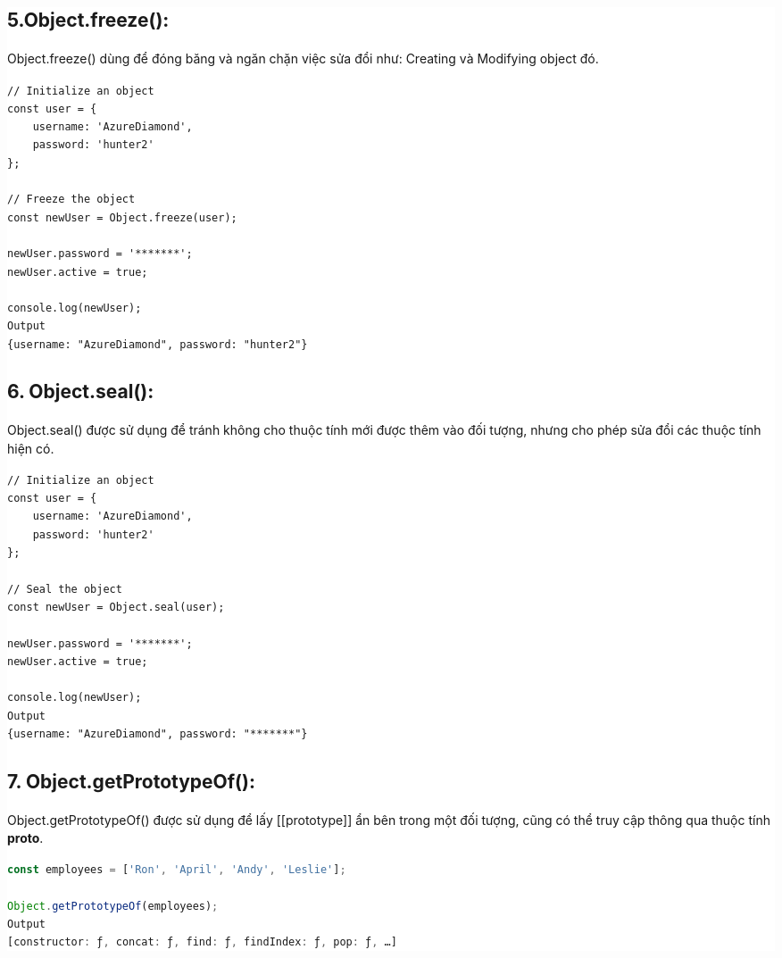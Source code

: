 
## 5.Object.freeze():

Object.freeze() dùng để đóng băng và ngăn chặn việc sửa đổi như: Creating và Modifying object đó.

```
// Initialize an object
const user = {
	username: 'AzureDiamond',
	password: 'hunter2'
};

// Freeze the object
const newUser = Object.freeze(user);

newUser.password = '*******';
newUser.active = true;

console.log(newUser);
Output
{username: "AzureDiamond", password: "hunter2"}
```

## 6. Object.seal():

Object.seal() được sử dụng để tránh không cho thuộc tính mới được thêm vào đối tượng, nhưng cho phép sửa đổi các thuộc tính hiện có.

```
// Initialize an object
const user = {
	username: 'AzureDiamond',
	password: 'hunter2'
};

// Seal the object
const newUser = Object.seal(user);

newUser.password = '*******';
newUser.active = true;

console.log(newUser);
Output
{username: "AzureDiamond", password: "*******"}
```

## 7. Object.getPrototypeOf():

Object.getPrototypeOf() được sử dụng để lấy [[prototype]] ẩn bên trong một đối tượng, cũng có thể truy cập thông qua thuộc tính **proto**.

```js
const employees = ['Ron', 'April', 'Andy', 'Leslie'];

Object.getPrototypeOf(employees);
Output
[constructor: ƒ, concat: ƒ, find: ƒ, findIndex: ƒ, pop: ƒ, …]
```
